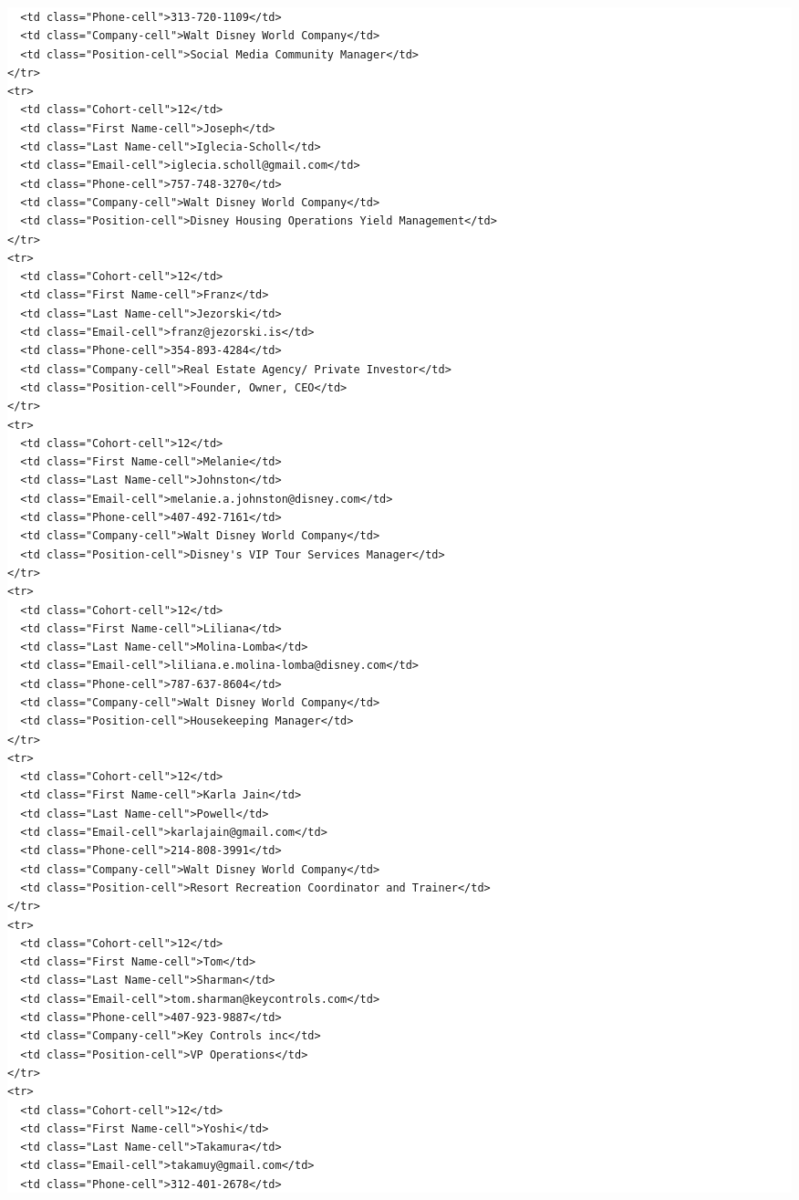       <td class="Phone-cell">313-720-1109</td>
      <td class="Company-cell">Walt Disney World Company</td>
      <td class="Position-cell">Social Media Community Manager</td>
    </tr>
    <tr>
      <td class="Cohort-cell">12</td>
      <td class="First Name-cell">Joseph</td>
      <td class="Last Name-cell">Iglecia-Scholl</td>
      <td class="Email-cell">iglecia.scholl@gmail.com</td>
      <td class="Phone-cell">757-748-3270</td>
      <td class="Company-cell">Walt Disney World Company</td>
      <td class="Position-cell">Disney Housing Operations Yield Management</td>
    </tr>
    <tr>
      <td class="Cohort-cell">12</td>
      <td class="First Name-cell">Franz</td>
      <td class="Last Name-cell">Jezorski</td>
      <td class="Email-cell">franz@jezorski.is</td>
      <td class="Phone-cell">354-893-4284</td>
      <td class="Company-cell">Real Estate Agency/ Private Investor</td>
      <td class="Position-cell">Founder, Owner, CEO</td>
    </tr>
    <tr>
      <td class="Cohort-cell">12</td>
      <td class="First Name-cell">Melanie</td>
      <td class="Last Name-cell">Johnston</td>
      <td class="Email-cell">melanie.a.johnston@disney.com</td>
      <td class="Phone-cell">407-492-7161</td>
      <td class="Company-cell">Walt Disney World Company</td>
      <td class="Position-cell">Disney's VIP Tour Services Manager</td>
    </tr>
    <tr>
      <td class="Cohort-cell">12</td>
      <td class="First Name-cell">Liliana</td>
      <td class="Last Name-cell">Molina-Lomba</td>
      <td class="Email-cell">liliana.e.molina-lomba@disney.com</td>
      <td class="Phone-cell">787-637-8604</td>
      <td class="Company-cell">Walt Disney World Company</td>
      <td class="Position-cell">Housekeeping Manager</td>
    </tr>
    <tr>
      <td class="Cohort-cell">12</td>
      <td class="First Name-cell">Karla Jain</td>
      <td class="Last Name-cell">Powell</td>
      <td class="Email-cell">karlajain@gmail.com</td>
      <td class="Phone-cell">214-808-3991</td>
      <td class="Company-cell">Walt Disney World Company</td>
      <td class="Position-cell">Resort Recreation Coordinator and Trainer</td>
    </tr>
    <tr>
      <td class="Cohort-cell">12</td>
      <td class="First Name-cell">Tom</td>
      <td class="Last Name-cell">Sharman</td>
      <td class="Email-cell">tom.sharman@keycontrols.com</td>
      <td class="Phone-cell">407-923-9887</td>
      <td class="Company-cell">Key Controls inc</td>
      <td class="Position-cell">VP Operations</td>
    </tr>
    <tr>
      <td class="Cohort-cell">12</td>
      <td class="First Name-cell">Yoshi</td>
      <td class="Last Name-cell">Takamura</td>
      <td class="Email-cell">takamuy@gmail.com</td>
      <td class="Phone-cell">312-401-2678</td>